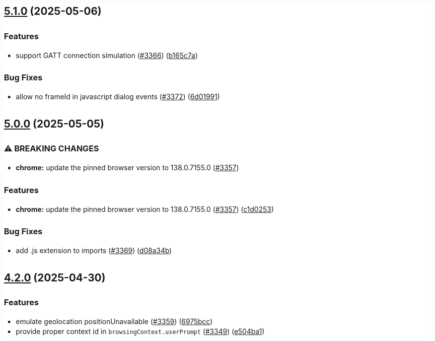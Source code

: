## [5.1.0](https://github.com/GoogleChromeLabs/chromium-bidi/compare/chromium-bidi-v5.0.0...chromium-bidi-v5.1.0) (2025-05-06)


### Features

* support GATT connection simulation ([#3366](https://github.com/GoogleChromeLabs/chromium-bidi/issues/3366)) ([b165c7a](https://github.com/GoogleChromeLabs/chromium-bidi/commit/b165c7a6256b289d3a685024265fa9ae5107aa29))


### Bug Fixes

* allow no frameId in javascript dialog events ([#3372](https://github.com/GoogleChromeLabs/chromium-bidi/issues/3372)) ([6d01991](https://github.com/GoogleChromeLabs/chromium-bidi/commit/6d019914a2012e2111e0bacbb110ae77711ccfdf))

## [5.0.0](https://github.com/GoogleChromeLabs/chromium-bidi/compare/chromium-bidi-v4.2.0...chromium-bidi-v5.0.0) (2025-05-05)


### ⚠ BREAKING CHANGES

* **chrome:** update the pinned browser version to 138.0.7155.0 ([#3357](https://github.com/GoogleChromeLabs/chromium-bidi/issues/3357))

### Features

* **chrome:** update the pinned browser version to 138.0.7155.0 ([#3357](https://github.com/GoogleChromeLabs/chromium-bidi/issues/3357)) ([c1d0253](https://github.com/GoogleChromeLabs/chromium-bidi/commit/c1d0253da0f33bb34a570f983d504307fedf2098))


### Bug Fixes

* add .js extension to imports ([#3369](https://github.com/GoogleChromeLabs/chromium-bidi/issues/3369)) ([d08a34b](https://github.com/GoogleChromeLabs/chromium-bidi/commit/d08a34b0c4d4b82177e6f19ad56c884e35c866bc))

## [4.2.0](https://github.com/GoogleChromeLabs/chromium-bidi/compare/chromium-bidi-v4.1.1...chromium-bidi-v4.2.0) (2025-04-30)


### Features

* emulate geolocation positionUnavailable ([#3359](https://github.com/GoogleChromeLabs/chromium-bidi/issues/3359)) ([6975bcc](https://github.com/GoogleChromeLabs/chromium-bidi/commit/6975bcc8fa626d8620934328d25496998dcf95f8))
* provide proper context id in `browsingContext.userPrompt` ([#3349](https://github.com/GoogleChromeLabs/chromium-bidi/issues/3349)) ([e504ba1](https://github.com/GoogleChromeLabs/chromium-bidi/commit/e504ba19c93381f874798e40ee1050d7122f55e7))
